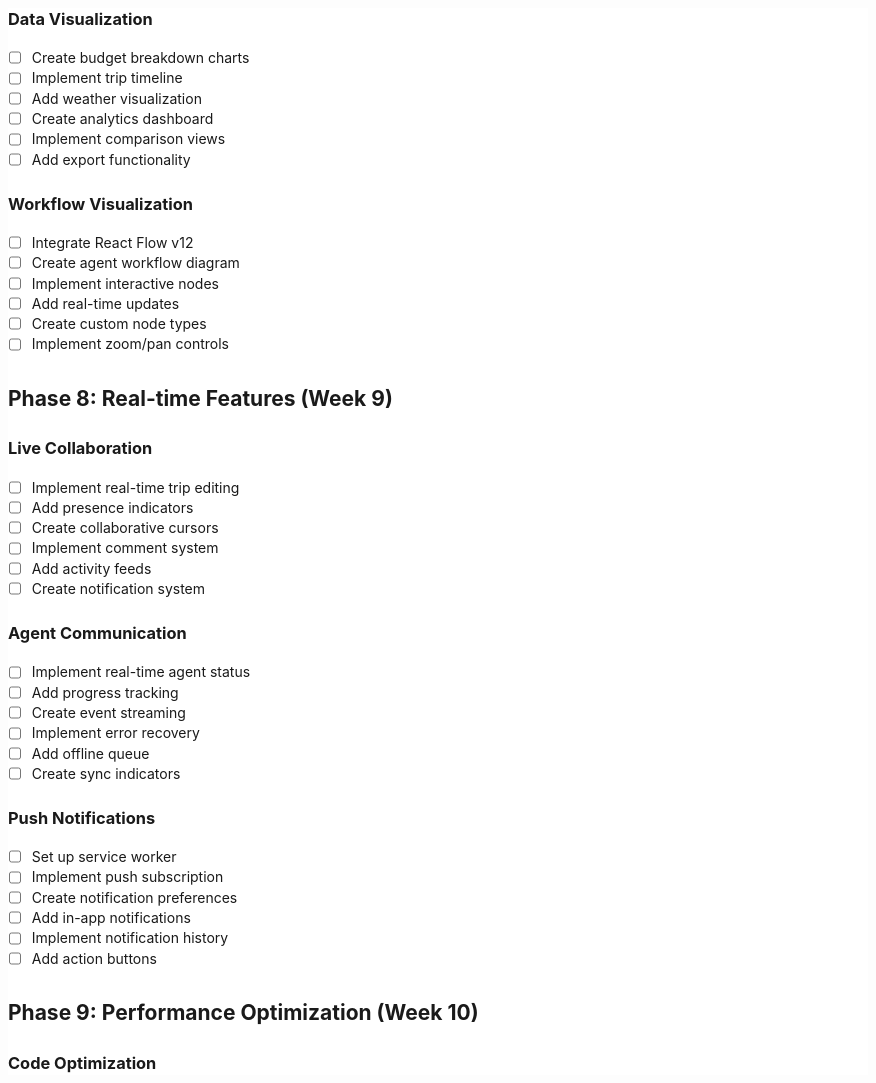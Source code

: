 ### Data Visualization

- [ ] Create budget breakdown charts
- [ ] Implement trip timeline
- [ ] Add weather visualization
- [ ] Create analytics dashboard
- [ ] Implement comparison views
- [ ] Add export functionality

### Workflow Visualization

- [ ] Integrate React Flow v12
- [ ] Create agent workflow diagram
- [ ] Implement interactive nodes
- [ ] Add real-time updates
- [ ] Create custom node types
- [ ] Implement zoom/pan controls

## Phase 8: Real-time Features (Week 9)

### Live Collaboration

- [ ] Implement real-time trip editing
- [ ] Add presence indicators
- [ ] Create collaborative cursors
- [ ] Implement comment system
- [ ] Add activity feeds
- [ ] Create notification system

### Agent Communication

- [ ] Implement real-time agent status
- [ ] Add progress tracking
- [ ] Create event streaming
- [ ] Implement error recovery
- [ ] Add offline queue
- [ ] Create sync indicators

### Push Notifications

- [ ] Set up service worker
- [ ] Implement push subscription
- [ ] Create notification preferences
- [ ] Add in-app notifications
- [ ] Implement notification history
- [ ] Add action buttons

## Phase 9: Performance Optimization (Week 10)

### Code Optimization
